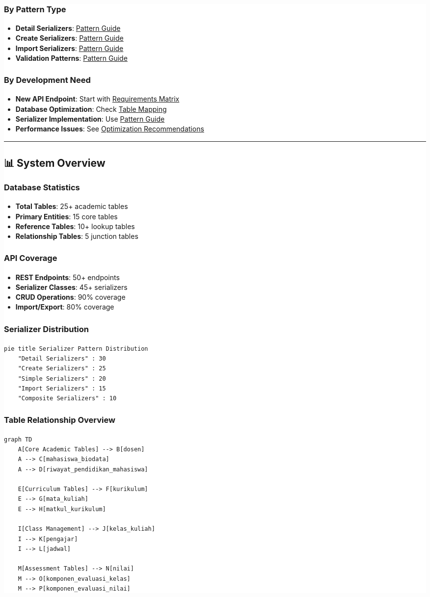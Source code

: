### **By Pattern Type**
- **Detail Serializers**: [Pattern Guide](./serializer-patterns-guide.md#1-detail-serializer-pattern)
- **Create Serializers**: [Pattern Guide](./serializer-patterns-guide.md#2-create-serializer-pattern)
- **Import Serializers**: [Pattern Guide](./serializer-patterns-guide.md#6-import-serializer-pattern)
- **Validation Patterns**: [Pattern Guide](./serializer-patterns-guide.md#7-complex-validation-pattern)

### **By Development Need**
- **New API Endpoint**: Start with [Requirements Matrix](./api-requirements-matrix.md)
- **Database Optimization**: Check [Table Mapping](./table-serializer-mapping.md#relationship-mapping)
- **Serializer Implementation**: Use [Pattern Guide](./serializer-patterns-guide.md)
- **Performance Issues**: See [Optimization Recommendations](./api-requirements-matrix.md#optimization-recommendations)

---

## 📊 **System Overview**

### **Database Statistics**
- **Total Tables**: 25+ academic tables
- **Primary Entities**: 15 core tables
- **Reference Tables**: 10+ lookup tables
- **Relationship Tables**: 5 junction tables

### **API Coverage**
- **REST Endpoints**: 50+ endpoints
- **Serializer Classes**: 45+ serializers
- **CRUD Operations**: 90% coverage
- **Import/Export**: 80% coverage

### **Serializer Distribution**
```mermaid
pie title Serializer Pattern Distribution
    "Detail Serializers" : 30
    "Create Serializers" : 25
    "Simple Serializers" : 20
    "Import Serializers" : 15
    "Composite Serializers" : 10
```

### **Table Relationship Overview**
```mermaid
graph TD
    A[Core Academic Tables] --> B[dosen]
    A --> C[mahasiswa_biodata]
    A --> D[riwayat_pendidikan_mahasiswa]

    E[Curriculum Tables] --> F[kurikulum]
    E --> G[mata_kuliah]
    E --> H[matkul_kurikulum]

    I[Class Management] --> J[kelas_kuliah]
    I --> K[pengajar]
    I --> L[jadwal]

    M[Assessment Tables] --> N[nilai]
    M --> O[komponen_evaluasi_kelas]
    M --> P[komponen_evaluasi_nilai]
```